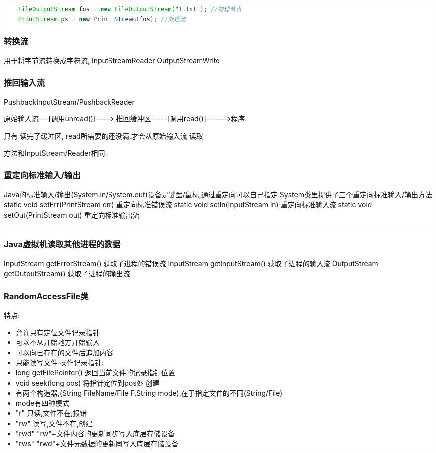```java
    FileOutputStream fos = new FileOutputStream("1.txt"); //物理节点
    PrintStream ps = new Print Stream(fos); //处理流
```

### 转换流

  用于将字节流转换成字符流,
  InputStreamReader
  OutputStreamWrite

### 推回输入流

  PushbackInputStream/PushbackReader

  原始输入流---[调用unread()]---> 推回缓冲区-----[调用read()]----->程序

  只有 读完了缓冲区, read所需要的还没满,才会从原始输入流 读取

  方法和InputStream/Reader相同.

### 重定向标准输入/输出

  Java的标准输入/输出(System.in/System.out)设备是键盘/鼠标,通过重定向可以自己指定
  System类里提供了三个重定向标准输入/输出方法
  static void setErr(PrintStream err)           重定向标准错误流
  static void setIn(InputStream in)             重定向标准输入流
  static void setOut(PrintStream out)           重定向标准输出流

---

### Java虚拟机读取其他进程的数据

  InputStream getErrorStream()      获取子进程的错误流
  InputStream getInputStream()      获取子进程的输入流
  OutputStream getOutputStream()    获取子进程的输出流

### RandomAccessFile类

  特点:

- 允许只有定位文件记录指针
- 可以不从开始地方开始输入
- 可以向已存在的文件后追加内容
- 只能读写文件
    操作记录指针:
- long getFilePointer()  返回当前文件的记录指针位置
- void seek(long pos)    将指针定位到pos处
    创建
- 有两个构造器,(String FileName/File F,String mode),在于指定文件的不同(String/File)
- mode有四种模式
- "r"      只读,文件不在,报错
- "rw"     读写,文件不在,创建
- "rwd"    "rw"+文件内容的更新同步写入底层存储设备
- "rws"    "rwd"+文件元数据的更新同写入底层存储设备
